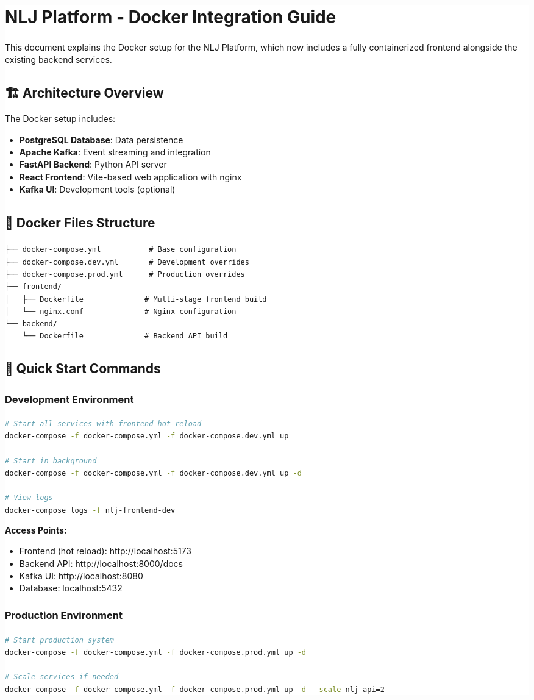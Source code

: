 # NLJ Platform - Docker Integration Guide

This document explains the Docker setup for the NLJ Platform, which now includes a fully containerized frontend alongside the existing backend services.

## 🏗️ Architecture Overview

The Docker setup includes:
- **PostgreSQL Database**: Data persistence
- **Apache Kafka**: Event streaming and integration
- **FastAPI Backend**: Python API server
- **React Frontend**: Vite-based web application with nginx
- **Kafka UI**: Development tools (optional)

## 📁 Docker Files Structure

```
├── docker-compose.yml           # Base configuration
├── docker-compose.dev.yml       # Development overrides
├── docker-compose.prod.yml      # Production overrides
├── frontend/
│   ├── Dockerfile              # Multi-stage frontend build
│   └── nginx.conf              # Nginx configuration
└── backend/
    └── Dockerfile              # Backend API build
```

## 🚀 Quick Start Commands

### Development Environment
```bash
# Start all services with frontend hot reload
docker-compose -f docker-compose.yml -f docker-compose.dev.yml up

# Start in background
docker-compose -f docker-compose.yml -f docker-compose.dev.yml up -d

# View logs
docker-compose logs -f nlj-frontend-dev
```

**Access Points:**
- Frontend (hot reload): http://localhost:5173
- Backend API: http://localhost:8000/docs
- Kafka UI: http://localhost:8080
- Database: localhost:5432

### Production Environment
```bash
# Start production system
docker-compose -f docker-compose.yml -f docker-compose.prod.yml up -d

# Scale services if needed
docker-compose -f docker-compose.yml -f docker-compose.prod.yml up -d --scale nlj-api=2
```

